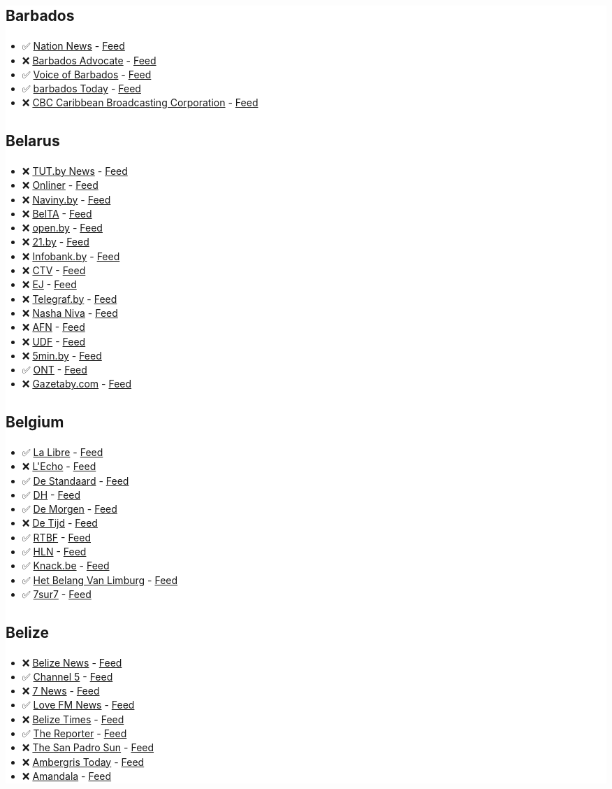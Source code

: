 ## Barbados

- ✅ [Nation News](http://www.nationnews.com/) - [Feed](http://www.nationnews.com/feed/rss)
- ❌ [Barbados Advocate](http://barbadosadvocate.com/) - [Feed](http://www.barbadosturfclub.org/tag/petra-harvey/feed/)
- ✅ [Voice of Barbados](http://vob929.ocmnet.net/) - [Feed](http://www.theguardian.com/world/barbados/rss)
- ✅ [barbados Today](http://barbadostoday.bb/) - [Feed](http://www.barbadostoday.bb/feed/)
- ❌ [CBC Caribbean Broadcasting Corporation](http://www.cbc.bb/) - [Feed](http://www.cbc.bb/cbcbarbados/index.php/en/homepage-2/itemlist/user/42-caribbeanbroadcastingcorporation?format=feed)

## Belarus

- ❌ [TUT.by News](http://news.tut.by/) - [Feed](http://news.tut.by/rss/geonews/minsk.rss)
- ❌ [Onliner](http://onliner.by/) - [Feed](http://gomelnews.onliner.by/feed)
- ❌ [Naviny.by](http://naviny.by/) - [Feed](http://naviny.by/rss/alls.xml)
- ❌ [BelTA](http://belta.by/) - [Feed](http://news.belta.by/belta.rss)
- ❌ [open.by](http://open.by/) - [Feed](http://news.open.by/rss)
- ❌ [21.by](http://21.by/) - [Feed](http://www.21.by/pub/rss/topic_20.rss)
- ❌ [Infobank.by](http://infobank.by/) - [Feed](http://infobank.by/Modules/InsuranceNews2/rss/rssnews.aspx)
- ❌ [CTV](http://ctv.by/) - [Feed](http://www.ctv.by/taxonomy/term/4314820/feed)
- ❌ [EJ](http://ej.by/) - [Feed](http://ej.by/news/news.rss)
- ❌ [Telegraf.by](http://telegraf.by/) - [Feed](http://telegraf.by/en/feed/rubric/russia)
- ❌ [Nasha Niva](http://nn.by/) - [Feed](http://nn.by/?c=rss-all&lang=en)
- ❌ [AFN](http://afn.by/) - [Feed](http://afn.by/news/rss/)
- ❌ [UDF](http://udf.by/) - [Feed](http://udf.by/rss.xml)
- ❌ [5min.by](http://5min.by/) - [Feed](http://5min.by/rss.xml)
- ✅ [ONT](http://ont.by/) - [Feed](http://ont.by/yandex.xml)
- ❌ [Gazetaby.com](http://gazetaby.com/) - [Feed](http://www.budzma.com/feed)

## Belgium

- ✅ [La Libre](https://www.lalibre.be/) - [Feed](https://www.lalibre.be/rss)
- ❌ [L'Echo](https://www.lecho.be/) - [Feed](https://www.lecho.be/rss/top_stories.xml)
- ✅ [De Standaard](https://www.standaard.be/) - [Feed](https://www.standaard.be/rss)
- ✅ [DH](https://www.dhnet.be/) - [Feed](https://www.dhnet.be/arc/outboundfeeds/rss/?outputType=xml)
- ✅ [De Morgen](https://demorgen.be/) - [Feed](https://demorgen.be/in-het-nieuws/rss.xml)
- ❌ [De Tijd](https://tijd.be/) - [Feed](https://tijd.be/rss/top_stories.xml)
- ✅ [RTBF](https://www.rtbf.be/) - [Feed](https://rss.rtbf.be/article/rss/highlight_rtbf_info.xml?source=internal)
- ✅ [HLN](https://www.hln.be/) - [Feed](https://www.hln.be/home/rss.xml)
- ✅ [Knack.be](https://www.knack.be/) - [Feed](https://www.knack.be/feed/)
- ✅ [Het Belang Van Limburg](https://hbvl.be/) - [Feed](https://hbvl.be/rss)
- ✅ [7sur7](https://www.7sur7.be/home/rss.xml) - [Feed](https://www.7sur7.be/home/rss.xml)

## Belize

- ❌ [Belize News](http://belizenews.com/) - [Feed](http://www.watchnewsandmore.com/34/feed)
- ✅ [Channel 5](http://channel5belize.com/) - [Feed](http://edition.channel5belize.com/OYE/?feed=rss2&tag=love)
- ❌ [7 News](http://7newsbelize.com/) - [Feed](http://www.7newsbelize.com/7news.xml)
- ✅ [Love FM News](http://lovefm.com/) - [Feed](http://lovefm.com/feed/)
- ❌ [Belize Times](http://www.belizetimes.bz/) - [Feed](http://www.belizetimes.bz/feed/)
- ✅ [The Reporter](http://www.reporter.bz/) - [Feed](http://www.hollywoodreporter.com/taxonomy/term/59/0/feed)
- ❌ [The San Padro Sun](http://www.sanpedrosun.com/) - [Feed](http://pixelsdavao.wordpress.com/feed/)
- ❌ [Ambergris Today](http://www.ambergristoday.com/) - [Feed](http://www.ambergristoday.com/rss.xml)
- ❌ [Amandala](http://amandala.com.bz/) - [Feed](http://amandala.com.bz/news/feed/)